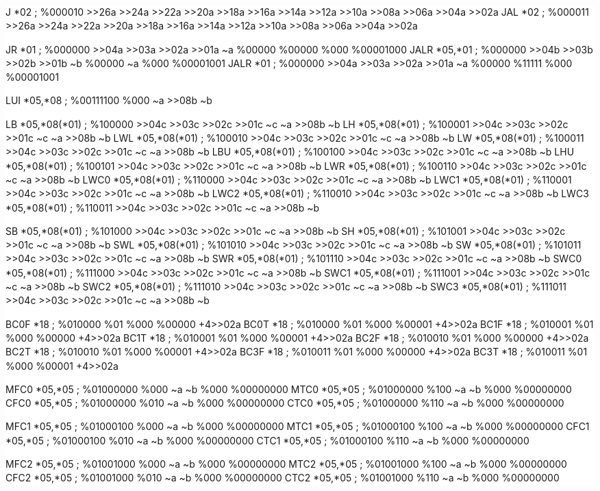 J *02   ; %000010 >>26a >>24a >>22a >>20a >>18a >>16a >>14a >>12a >>10a >>08a >>06a >>04a >>02a
JAL *02 ; %000011 >>26a >>24a >>22a >>20a >>18a >>16a >>14a >>12a >>10a >>08a >>06a >>04a >>02a

JR *01       ; %000000 >>04a >>03a >>02a >>01a ~a %00000 %00000 %000 %00001000
JALR *05,*01 ; %000000 >>04b >>03b >>02b >>01b ~b %00000 ~a %000 %00001001
JALR *01     ; %000000 >>04a >>03a >>02a >>01a ~a %00000 %11111 %000 %00001001

LUI *05,*08       ; %00111100 %000 ~a >>08b ~b

LB *05,*08(*01)   ; %100000 >>04c >>03c >>02c >>01c ~c ~a >>08b ~b
LH *05,*08(*01)   ; %100001 >>04c >>03c >>02c >>01c ~c ~a >>08b ~b
LWL *05,*08(*01)  ; %100010 >>04c >>03c >>02c >>01c ~c ~a >>08b ~b
LW *05,*08(*01)   ; %100011 >>04c >>03c >>02c >>01c ~c ~a >>08b ~b
LBU *05,*08(*01)  ; %100100 >>04c >>03c >>02c >>01c ~c ~a >>08b ~b
LHU *05,*08(*01)  ; %100101 >>04c >>03c >>02c >>01c ~c ~a >>08b ~b
LWR *05,*08(*01)  ; %100110 >>04c >>03c >>02c >>01c ~c ~a >>08b ~b
LWC0 *05,*08(*01) ; %110000 >>04c >>03c >>02c >>01c ~c ~a >>08b ~b
LWC1 *05,*08(*01) ; %110001 >>04c >>03c >>02c >>01c ~c ~a >>08b ~b
LWC2 *05,*08(*01) ; %110010 >>04c >>03c >>02c >>01c ~c ~a >>08b ~b
LWC3 *05,*08(*01) ; %110011 >>04c >>03c >>02c >>01c ~c ~a >>08b ~b

SB *05,*08(*01)   ; %101000 >>04c >>03c >>02c >>01c ~c ~a >>08b ~b
SH *05,*08(*01)   ; %101001 >>04c >>03c >>02c >>01c ~c ~a >>08b ~b
SWL *05,*08(*01)  ; %101010 >>04c >>03c >>02c >>01c ~c ~a >>08b ~b
SW *05,*08(*01)   ; %101011 >>04c >>03c >>02c >>01c ~c ~a >>08b ~b
SWR *05,*08(*01)  ; %101110 >>04c >>03c >>02c >>01c ~c ~a >>08b ~b
SWC0 *05,*08(*01) ; %111000 >>04c >>03c >>02c >>01c ~c ~a >>08b ~b
SWC1 *05,*08(*01) ; %111001 >>04c >>03c >>02c >>01c ~c ~a >>08b ~b
SWC2 *05,*08(*01) ; %111010 >>04c >>03c >>02c >>01c ~c ~a >>08b ~b
SWC3 *05,*08(*01) ; %111011 >>04c >>03c >>02c >>01c ~c ~a >>08b ~b

BC0F *18  ; %010000 %01 %000 %00000 +4>>02a
BC0T *18  ; %010000 %01 %000 %00001 +4>>02a
BC1F *18  ; %010001 %01 %000 %00000 +4>>02a
BC1T *18  ; %010001 %01 %000 %00001 +4>>02a
BC2F *18  ; %010010 %01 %000 %00000 +4>>02a
BC2T *18  ; %010010 %01 %000 %00001 +4>>02a
BC3F *18  ; %010011 %01 %000 %00000 +4>>02a
BC3T *18  ; %010011 %01 %000 %00001 +4>>02a

MFC0 *05,*05  ; %01000000 %000 ~a ~b %000 %00000000
MTC0 *05,*05  ; %01000000 %100 ~a ~b %000 %00000000
CFC0 *05,*05  ; %01000000 %010 ~a ~b %000 %00000000
CTC0 *05,*05  ; %01000000 %110 ~a ~b %000 %00000000

MFC1 *05,*05  ; %01000100 %000 ~a ~b %000 %00000000
MTC1 *05,*05  ; %01000100 %100 ~a ~b %000 %00000000
CFC1 *05,*05  ; %01000100 %010 ~a ~b %000 %00000000
CTC1 *05,*05  ; %01000100 %110 ~a ~b %000 %00000000

MFC2 *05,*05  ; %01001000 %000 ~a ~b %000 %00000000
MTC2 *05,*05  ; %01001000 %100 ~a ~b %000 %00000000
CFC2 *05,*05  ; %01001000 %010 ~a ~b %000 %00000000
CTC2 *05,*05  ; %01001000 %110 ~a ~b %000 %00000000
